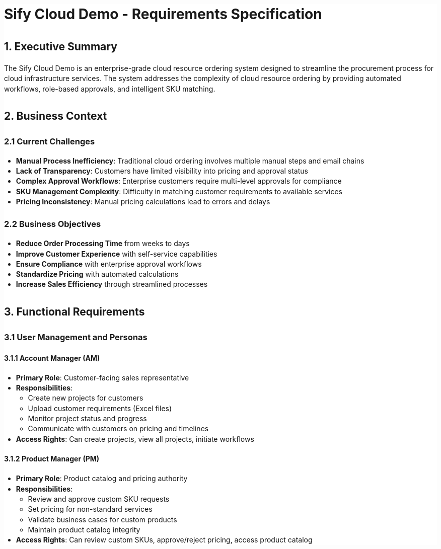 # Sify Cloud Demo - Requirements Specification

## 1. **Executive Summary**

The Sify Cloud Demo is an enterprise-grade cloud resource ordering system designed to streamline the procurement process for cloud infrastructure services. The system addresses the complexity of cloud resource ordering by providing automated workflows, role-based approvals, and intelligent SKU matching.

## 2. **Business Context**

### 2.1 **Current Challenges**
- **Manual Process Inefficiency**: Traditional cloud ordering involves multiple manual steps and email chains
- **Lack of Transparency**: Customers have limited visibility into pricing and approval status
- **Complex Approval Workflows**: Enterprise customers require multi-level approvals for compliance
- **SKU Management Complexity**: Difficulty in matching customer requirements to available services
- **Pricing Inconsistency**: Manual pricing calculations lead to errors and delays

### 2.2 **Business Objectives**
- **Reduce Order Processing Time** from weeks to days
- **Improve Customer Experience** with self-service capabilities
- **Ensure Compliance** with enterprise approval workflows
- **Standardize Pricing** with automated calculations
- **Increase Sales Efficiency** through streamlined processes

## 3. **Functional Requirements**

### 3.1 **User Management and Personas**

#### 3.1.1 **Account Manager (AM)**
- **Primary Role**: Customer-facing sales representative
- **Responsibilities**:
  - Create new projects for customers
  - Upload customer requirements (Excel files)
  - Monitor project status and progress
  - Communicate with customers on pricing and timelines
- **Access Rights**: Can create projects, view all projects, initiate workflows

#### 3.1.2 **Product Manager (PM)**
- **Primary Role**: Product catalog and pricing authority
- **Responsibilities**:
  - Review and approve custom SKU requests
  - Set pricing for non-standard services
  - Validate business cases for custom products
  - Maintain product catalog integrity
- **Access Rights**: Can review custom SKUs, approve/reject pricing, access product catalog
